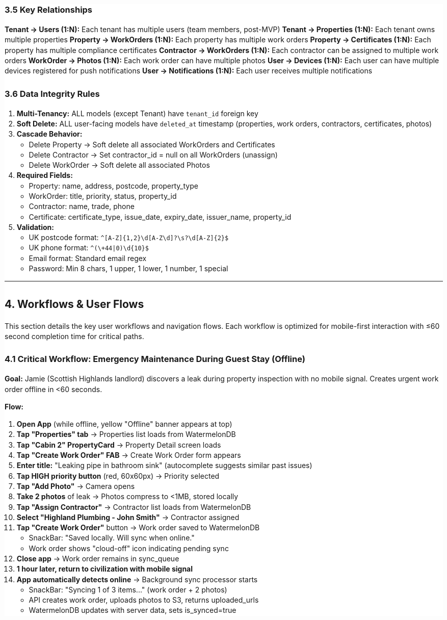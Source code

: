 ### 3.5 Key Relationships

**Tenant → Users (1:N):** Each tenant has multiple users (team members, post-MVP)
**Tenant → Properties (1:N):** Each tenant owns multiple properties
**Property → WorkOrders (1:N):** Each property has multiple work orders
**Property → Certificates (1:N):** Each property has multiple compliance certificates
**Contractor → WorkOrders (1:N):** Each contractor can be assigned to multiple work orders
**WorkOrder → Photos (1:N):** Each work order can have multiple photos
**User → Devices (1:N):** Each user can have multiple devices registered for push notifications
**User → Notifications (1:N):** Each user receives multiple notifications

### 3.6 Data Integrity Rules

1. **Multi-Tenancy:** ALL models (except Tenant) have `tenant_id` foreign key
2. **Soft Delete:** ALL user-facing models have `deleted_at` timestamp (properties, work orders, contractors, certificates, photos)
3. **Cascade Behavior:**
   - Delete Property → Soft delete all associated WorkOrders and Certificates
   - Delete Contractor → Set contractor_id = null on all WorkOrders (unassign)
   - Delete WorkOrder → Soft delete all associated Photos
4. **Required Fields:**
   - Property: name, address, postcode, property_type
   - WorkOrder: title, priority, status, property_id
   - Contractor: name, trade, phone
   - Certificate: certificate_type, issue_date, expiry_date, issuer_name, property_id
5. **Validation:**
   - UK postcode format: `^[A-Z]{1,2}\d[A-Z\d]?\s?\d[A-Z]{2}$`
   - UK phone format: `^(\+44|0)\d{10}$`
   - Email format: Standard email regex
   - Password: Min 8 chars, 1 upper, 1 lower, 1 number, 1 special

---

## 4. Workflows & User Flows

This section details the key user workflows and navigation flows. Each workflow is optimized for mobile-first interaction with ≤60 second completion time for critical paths.

### 4.1 Critical Workflow: Emergency Maintenance During Guest Stay (Offline)

**Goal:** Jamie (Scottish Highlands landlord) discovers a leak during property inspection with no mobile signal. Creates urgent work order offline in <60 seconds.

**Flow:**
1. **Open App** (while offline, yellow "Offline" banner appears at top)
2. **Tap "Properties" tab** → Properties list loads from WatermelonDB
3. **Tap "Cabin 2" PropertyCard** → Property Detail screen loads
4. **Tap "Create Work Order" FAB** → Create Work Order form appears
5. **Enter title:** "Leaking pipe in bathroom sink" (autocomplete suggests similar past issues)
6. **Tap HIGH priority button** (red, 60x60px) → Priority selected
7. **Tap "Add Photo"** → Camera opens
8. **Take 2 photos** of leak → Photos compress to <1MB, stored locally
9. **Tap "Assign Contractor"** → Contractor list loads from WatermelonDB
10. **Select "Highland Plumbing - John Smith"** → Contractor assigned
11. **Tap "Create Work Order"** button → Work order saved to WatermelonDB
    - SnackBar: "Saved locally. Will sync when online."
    - Work order shows "cloud-off" icon indicating pending sync
12. **Close app** → Work order remains in sync_queue
13. **1 hour later, return to civilization with mobile signal**
14. **App automatically detects online** → Background sync processor starts
    - SnackBar: "Syncing 1 of 3 items..." (work order + 2 photos)
    - API creates work order, uploads photos to S3, returns uploaded_urls
    - WatermelonDB updates with server data, sets is_synced=true